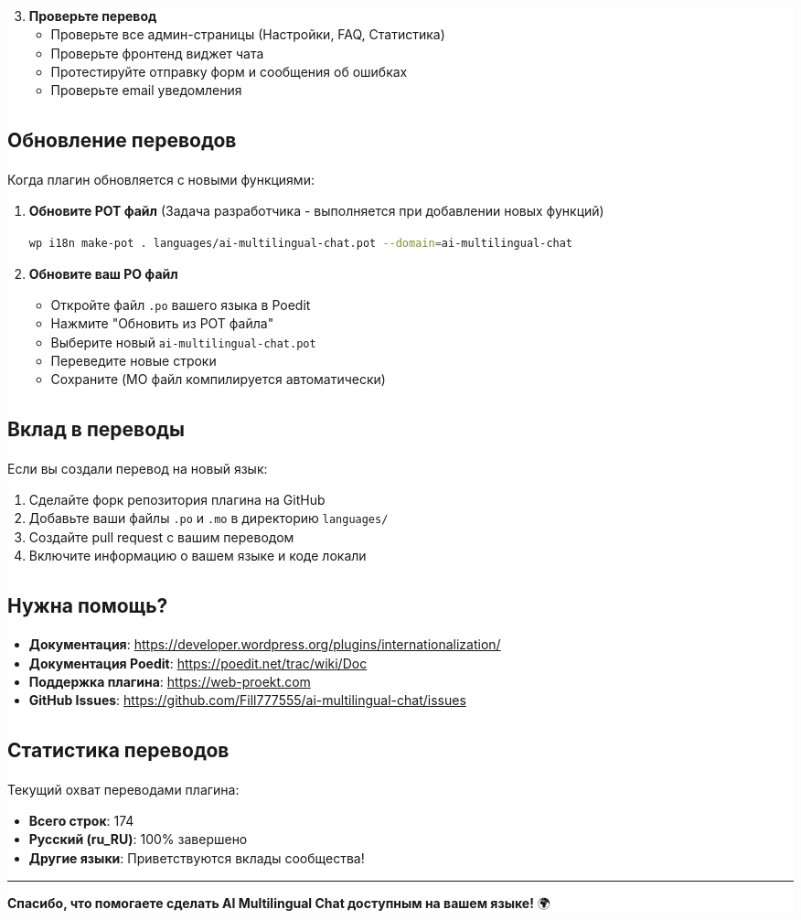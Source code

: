 3. **Проверьте перевод**
   - Проверьте все админ-страницы (Настройки, FAQ, Статистика)
   - Проверьте фронтенд виджет чата
   - Протестируйте отправку форм и сообщения об ошибках
   - Проверьте email уведомления

## Обновление переводов

Когда плагин обновляется с новыми функциями:

1. **Обновите POT файл** (Задача разработчика - выполняется при добавлении новых функций)
   ```bash
   wp i18n make-pot . languages/ai-multilingual-chat.pot --domain=ai-multilingual-chat
   ```

2. **Обновите ваш PO файл**
   - Откройте файл `.po` вашего языка в Poedit
   - Нажмите "Обновить из POT файла"
   - Выберите новый `ai-multilingual-chat.pot`
   - Переведите новые строки
   - Сохраните (MO файл компилируется автоматически)

## Вклад в переводы

Если вы создали перевод на новый язык:

1. Сделайте форк репозитория плагина на GitHub
2. Добавьте ваши файлы `.po` и `.mo` в директорию `languages/`
3. Создайте pull request с вашим переводом
4. Включите информацию о вашем языке и коде локали

## Нужна помощь?

- **Документация**: https://developer.wordpress.org/plugins/internationalization/
- **Документация Poedit**: https://poedit.net/trac/wiki/Doc
- **Поддержка плагина**: https://web-proekt.com
- **GitHub Issues**: https://github.com/Fill777555/ai-multilingual-chat/issues

## Статистика переводов

Текущий охват переводами плагина:
- **Всего строк**: 174
- **Русский (ru_RU)**: 100% завершено
- **Другие языки**: Приветствуются вклады сообщества!

---

**Спасибо, что помогаете сделать AI Multilingual Chat доступным на вашем языке!** 🌍
